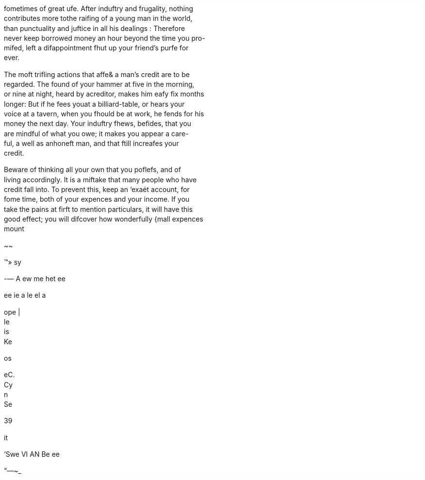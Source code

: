   
fometimes of great ufe. After induftry and frugality, nothing  
contributes more tothe raifing of a young man in the world,  
than punctuality and juftice in all his dealings : Therefore  
never keep borrowed money an hour beyond the time you pro-  
mifed, left a difappointment fhut up your friend’s purfe for  
ever.  
  
The moft trifling actions that affe&amp; a man’s credit are to be  
regarded. The found of your hammer at five in the morning,  
or nine at night, heard by acreditor, makes him eafy fix months  
longer: But if he fees youat a billiard-table, or hears your  
voice at a tavern, when you fhould be at work, he fends for his  
money the next day. Your induftry fhews, befides, that you  
are mindful of what you owe; it makes you appear a care-  
ful, a well as anhoneft man, and that ftill increafes your  
credit.  
  
Beware of thinking all your own that you poflefs, and of  
living accordingly. It is a miftake that many people who have  
credit fall into. To prevent this, keep an ‘exaét account, for  
fome time, both of your expences and your income. If you  
take the pains at firft to mention particulars, it will have this  
good effect; you will difcover how wonderfully {mall expences  
mount  
  
  
  
  
  
~~  
  
™» sy  
  
-— A ew me het ee  
  
ee ie a le el a  
  
  
  
ope |  
le  
is  
Ke  
  
os  
  
eC.  
Cy  
n  
Se  
  
39  
  
it  
  
‘Swe VI AN Be ee  
  
“—~_  
  
  